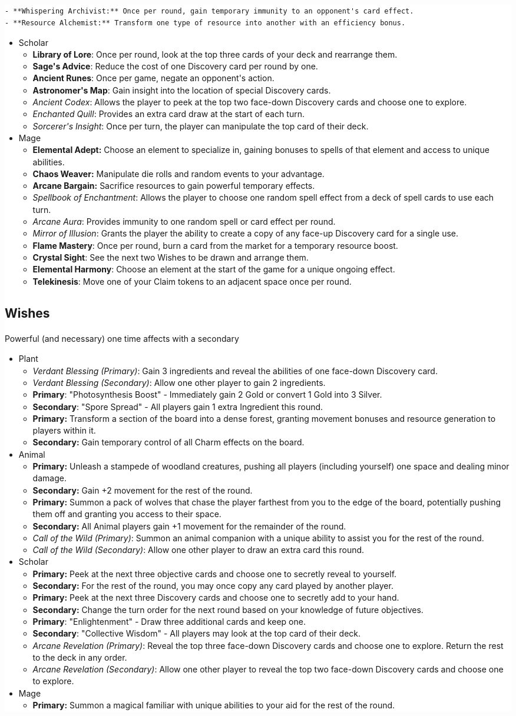 	- **Whispering Archivist:** Once per round, gain temporary immunity to an opponent's card effect.
	- **Resource Alchemist:** Transform one type of resource into another with an efficiency bonus.
- Scholar
	- **Library of Lore**: Once per round, look at the top three cards of your deck and rearrange them.
	- **Sage's Advice**: Reduce the cost of one Discovery card per round by one.
	- **Ancient Runes**: Once per game, negate an opponent's action.
	- **Astronomer's Map**: Gain insight into the location of special Discovery cards.
	- _Ancient Codex_: Allows the player to peek at the top two face-down Discovery cards and choose one to explore.
	- _Enchanted Quill_: Provides an extra card draw at the start of each turn.
	- _Sorcerer's Insight_: Once per turn, the player can manipulate the top card of their deck.
- Mage
	- **Elemental Adept:** Choose an element to specialize in, gaining bonuses to spells of that element and access to unique abilities.
	- **Chaos Weaver:** Manipulate die rolls and random events to your advantage.
	- **Arcane Bargain:** Sacrifice resources to gain powerful temporary effects.
	- _Spellbook of Enchantment_: Allows the player to choose one random spell effect from a deck of spell cards to use each turn.
	- _Arcane Aura_: Provides immunity to one random spell or card effect per round.
	- _Mirror of Illusion_: Grants the player the ability to create a copy of any face-up Discovery card for a single use.
	- **Flame Mastery**: Once per round, burn a card from the market for a temporary resource boost.
	- **Crystal Sight**: See the next two Wishes to be drawn and arrange them.
	- **Elemental Harmony**: Choose an element at the start of the game for a unique ongoing effect.
	- **Telekinesis**: Move one of your Claim tokens to an adjacent space once per round.
## Wishes
Powerful (and necessary) one time affects with a secondary

- Plant
	- _Verdant Blessing (Primary)_: Gain 3 ingredients and reveal the abilities of one face-down Discovery card.
	- _Verdant Blessing (Secondary)_: Allow one other player to gain 2 ingredients.
	- **Primary**: "Photosynthesis Boost" - Immediately gain 2 Gold or convert 1 Gold into 3 Silver.
	- **Secondary**: "Spore Spread" - All players gain 1 extra Ingredient this round.
	- **Primary:** Transform a section of the board into a dense forest, granting movement bonuses and resource generation to players within it.
	- **Secondary:** Gain temporary control of all Charm effects on the board.
- Animal
	- **Primary:** Unleash a stampede of woodland creatures, pushing all players (including yourself) one space and dealing minor damage.
	- **Secondary:** Gain +2 movement for the rest of the round.
	- **Primary:** Summon a pack of wolves that chase the player farthest from you to the edge of the board, potentially pushing them off and granting you access to their space.
	- **Secondary:** All Animal players gain +1 movement for the remainder of the round.
	- _Call of the Wild (Primary)_: Summon an animal companion with a unique ability to assist you for the rest of the round.
	- _Call of the Wild (Secondary)_: Allow one other player to draw an extra card this round.
- Scholar
	- **Primary:** Peek at the next three objective cards and choose one to secretly reveal to yourself.
	- **Secondary:** For the rest of the round, you may once copy any card played by another player.
	- **Primary:** Peek at the next three Discovery cards and choose one to secretly add to your hand.
	- **Secondary:** Change the turn order for the next round based on your knowledge of future objectives.
	- **Primary**: "Enlightenment" - Draw three additional cards and keep one.
	- **Secondary**: "Collective Wisdom" - All players may look at the top card of their deck.
	- _Arcane Revelation (Primary)_: Reveal the top three face-down Discovery cards and choose one to explore. Return the rest to the deck in any order.
	- _Arcane Revelation (Secondary)_: Allow one other player to reveal the top two face-down Discovery cards and choose one to explore.
- Mage
	- **Primary:** Summon a magical familiar with unique abilities to your aid for the rest of the round.